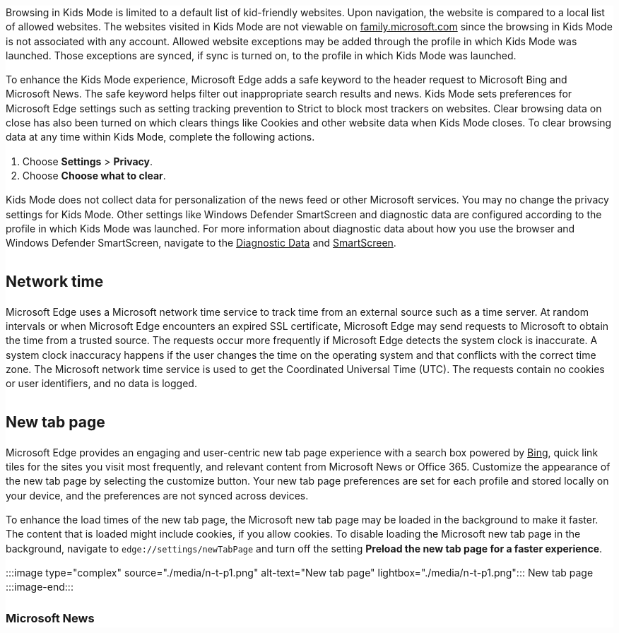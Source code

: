 Browsing in Kids Mode is limited to a default list of kid-friendly websites.  Upon navigation, the website is compared to a local list of allowed websites.  The websites visited in Kids Mode are not viewable on [family.microsoft.com][MicrosoftAccountFamilyMain] since the browsing in Kids Mode is not associated with any account.  Allowed website exceptions may be added through the profile in which Kids Mode was launched.  Those exceptions are synced, if sync is turned on, to the profile in which Kids Mode was launched.  

To enhance the Kids Mode experience, Microsoft Edge adds a safe keyword to the header request to Microsoft Bing and Microsoft News.  The safe keyword helps filter out inappropriate search results and news.  Kids Mode sets preferences for Microsoft Edge settings such as setting tracking prevention to Strict to block most trackers on websites.  Clear browsing data on close has also been turned on which clears things like Cookies and other website data when Kids Mode closes.  To clear browsing data at any time within Kids Mode, complete the following actions.  

1.  Choose **Settings** > **Privacy**.  
1.  Choose **Choose what to clear**.  
    
Kids Mode does not collect data for personalization of the news feed or other Microsoft services.  You may no change the privacy settings for Kids Mode.  Other settings like Windows Defender SmartScreen and diagnostic data are configured according to the profile in which Kids Mode was launched.  For more information about diagnostic data about how you use the browser and Windows Defender SmartScreen, navigate to the [Diagnostic Data](#diagnostic-data) and [SmartScreen](#smartscreen).  

## Network time  

Microsoft Edge uses a Microsoft network time service to track time from an external source such as a time server.  At random intervals or when Microsoft Edge encounters an expired SSL certificate, Microsoft Edge may send requests to Microsoft to obtain the time from a trusted source.  The requests occur more frequently if Microsoft Edge detects the system clock is inaccurate.  A system clock inaccuracy happens if the user changes the time on the operating system and that conflicts with the correct time zone.  The Microsoft network time service is used to get the Coordinated Universal Time \(UTC\).  The requests contain no cookies or user identifiers, and no data is logged.  

## New tab page  

Microsoft Edge provides an engaging and user-centric new tab page experience with a search box powered by [Bing][BingMain], quick link tiles for the sites you visit most frequently, and relevant content from Microsoft News or Office 365.  Customize the appearance of the new tab page by selecting the customize button.  Your new tab page preferences are set for each profile and stored locally on your device, and the preferences are not synced across devices.

To enhance the load times of the new tab page, the Microsoft new tab page may be loaded in the background to make it faster. The content that is loaded might include cookies, if you allow cookies. To disable loading the Microsoft new tab page in the background, navigate to `edge://settings/newTabPage` and turn off the setting **Preload the new tab page for a faster experience**. 

:::image type="complex" source="./media/n-t-p1.png" alt-text="New tab page" lightbox="./media/n-t-p1.png":::
   New tab page  
:::image-end:::  

### Microsoft News  


[DeployedgeConfigurationExperiments]: /deployedge/edge-configuration-and-experiments "Microsoft Edge configurations and experimentation | Microsoft Docs"  
[DeployedgePoliciesComponentupdatesenabled]: /deployedge/microsoft-edge-policies#componentupdatesenabled "ComponentUpdatesEnabled - Microsoft Edge - Policies | Microsoft Docs"  
[DeployedgeUpdatePoliciesUpdate]: /deployedge/microsoft-edge-update-policies#update "Update - Microsoft Edge - Update policies | Microsoft Docs"  
[DeployedgeEnterprisePrivacySettings]: /deployedge/microsoft-edge-enterprise-privacy-settings "Configure Microsoft Edge policies to support enterprise privacy | Microsoft Docs"  
[DeployedgePrivacyOverviewControls]: /deployoffice/privacy/overview-privacy-controls "Overview of privacy controls for Microsoft 365 Apps for enterprise | Microsoft Docs"  
[InternetExplorer11DeployGuideCollectDataEnterpriseSiteDiscovery]: /internet-explorer/ie11-deploy-guide/collect-data-using-enterprise-site-discovery "Collect data using Enterprise Site Discovery | Microsoft Docs"  
[PlayreadyOverviewSimpleEndSystem]: /playready/overview/simple-end-to-end-system "Simple End to End System | Microsoft Docs"  
[WindowsPrivacyConfigureDiagnosticDataOrganization]: /windows/privacy/configure-windows-diagnostic-data-in-your-organization "Configure Windows diagnostic data in your organization | Microsoft Docs"  
[WindowsSecurityInformationProtectionCollectAuditEventLogs]: /windows/security/information-protection/windows-information-protection/collect-wip-audit-event-logs "How to collect Windows Information Protection (WIP) audit event logs | Microsoft Docs"  
[WindowsSecurityThreatProtectionIntelligenceCriteriaPotentiallyUnwanted]: /windows/security/threat-protection/intelligence/criteria#potentially-unwanted-application-pua "Potentially unwanted application (PUA) - How Microsoft identifies malware and potentially unwanted applications | Microsoft Docs"  
[WindowsSecurityThreatProtectionWindowsDefender]: /windows/security/threat-protection/windows-defender-antivirus/detect-block-potentially-unwanted-apps-windows-defender-antivirus "Detect and block potentially unwanted applications | Microsoft Docs"  
[BingMain]: https://bing.com "Bing"  
[ChromiumMain]: https://www.chromium.org "The Chromium Projects"  
[GithubW3cIncubatorCommunityGroupSpeechApi]: https://wicg.github.io/speech-api "Web Speech API Draft Report | W3C Incubator Community Group" 
[GoogleChromePrivacyWhitepaper]: https://www.google.com/chrome/privacy/whitepaper.html "Google Chrome Privacy Whitepaper"  
[MicrosoftAccountDevices]: https://account.microsoft.com/devices "Devices | Microsoft Account"  
[MicrosoftAccountFamilyMain]: https://account.microsoft.com/family "Family | Microsoft Account"  
[MicrosoftAccountPrivacy]:  https://account.microsoft.com/privacy/ "Privacy | Microsoft Account"  
[MicrosoftAccountPrivacyAdSettings]: https://account.microsoft.com/privacy/ad-settings "Add settings - Privacy | Microsoft Account"  
[MicrosoftConcernPrivacy]: https://www.microsoft.com/concern/privacy "Report a Privacy Concern | Microsoft"  
[MicrosoftLicensingProductProducts]: https://www.microsoft.com/licensing/product-licensing/products "Licensing terms | Microsoft Volume Licensing"  
[MicrosoftSupport10607]: https://support.microsoft.com/help/10607 "View and delete browser history in Microsoft Edge | Microsoft Edge support"  
[MicrosoftSupport12413]: https://support.microsoft.com/help/12413 "What is a Microsoft family group? | Microsoft Account support"  
[MicrosoftSupport17443]: https://support.microsoft.com/help/17443 "SmartScreen: FAQ | Microsoft Edge support"  
[MicrosoftSupport4468236]: https://support.microsoft.com/help/4468236 "Diagnostics, feedback, and privacy in Windows 10 | Microsoft Privacy support"  
[MicrosoftSupport4468240]: https://support.microsoft.com/help/4468240 "Windows 10 location service and privacy | Microsoft Privacy support"  
[MicrosoftSupport4532583]: https://support.microsoft.com/help/4532583 "Microsoft Edge browsing history for personalized advertising and experiences | Microsoft Privacy support"  
[MicrosoftSupport4533513]: https://support.microsoft.com/help/4533513 "Browse InPrivate in Microsoft Edge | Microsoft Edge support"  
[MicrosoftAccount4533959]: https://support.microsoft.com/help/4533959 "Learn about tracking prevention in Microsoft Edge | Microsoft Privacy support"  
[OfficeSupport4c83a8d8748642f78e462b0fdf753130]: https://support.office.com/article/4c83a8d8-7486-42f7-8e46-2b0fdf753130 "Download voices for Immersive Reader, Read Mode, and Read Aloud | Office support"  
[W3cEncryptedMediaPrivacy]: https://w3.org/TR/encrypted-media#privacy "11. Privacy - Encrypted Media Extensions | W3C"  
[W3cGeolocationApiMain]: https://w3.org/TR/geolocation-api "Geolocation API Specification 2nd Edition | W3C"  
[TwitterMsedgedev]: https://www.twitter.com/MSEdgeDev "Microsoft Edge Dev | Twitter"  
[MicrosoftPrivacyStatement]: https://privacy.microsoft.com/privacystatement "Microsoft Privacy Statement – Microsoft privacy"
[MicrosoftSpeechTranslator]: https://azure.microsoft.com/services/cognitive-services/speech-translation/ "Speech Translation | Microsoft Azure"